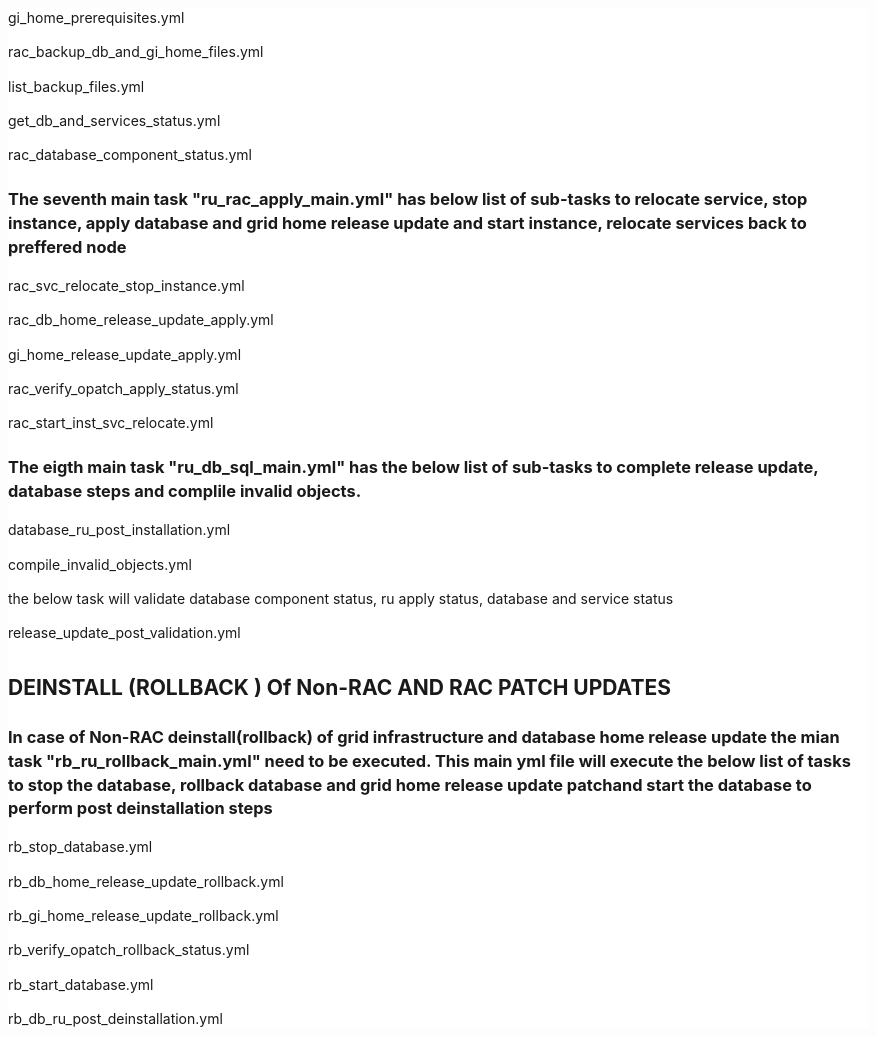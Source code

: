  gi_home_prerequisites.yml
 
 rac_backup_db_and_gi_home_files.yml
 
 list_backup_files.yml
 
 get_db_and_services_status.yml
 
 rac_database_component_status.yml

### The seventh main task "ru_rac_apply_main.yml" has below list of sub-tasks to relocate service, stop instance, apply database and grid home release update and start instance, relocate services back to preffered node

rac_svc_relocate_stop_instance.yml

rac_db_home_release_update_apply.yml

gi_home_release_update_apply.yml

rac_verify_opatch_apply_status.yml

rac_start_inst_svc_relocate.yml

### The eigth main task "ru_db_sql_main.yml"  has the below list of sub-tasks to complete release update, database steps and complile invalid objects.

database_ru_post_installation.yml

compile_invalid_objects.yml

the below task will validate database component status, ru apply status, database and service status 

release_update_post_validation.yml


## DEINSTALL (ROLLBACK ) Of Non-RAC AND RAC PATCH UPDATES

### In case of Non-RAC deinstall(rollback) of grid infrastructure and database home release update  the mian task "rb_ru_rollback_main.yml" need to be executed. This main yml file will execute the below list of tasks to stop the database, rollback database and grid home release update patchand start the database to perform post deinstallation steps

rb_stop_database.yml

rb_db_home_release_update_rollback.yml

rb_gi_home_release_update_rollback.yml

rb_verify_opatch_rollback_status.yml

rb_start_database.yml

rb_db_ru_post_deinstallation.yml
